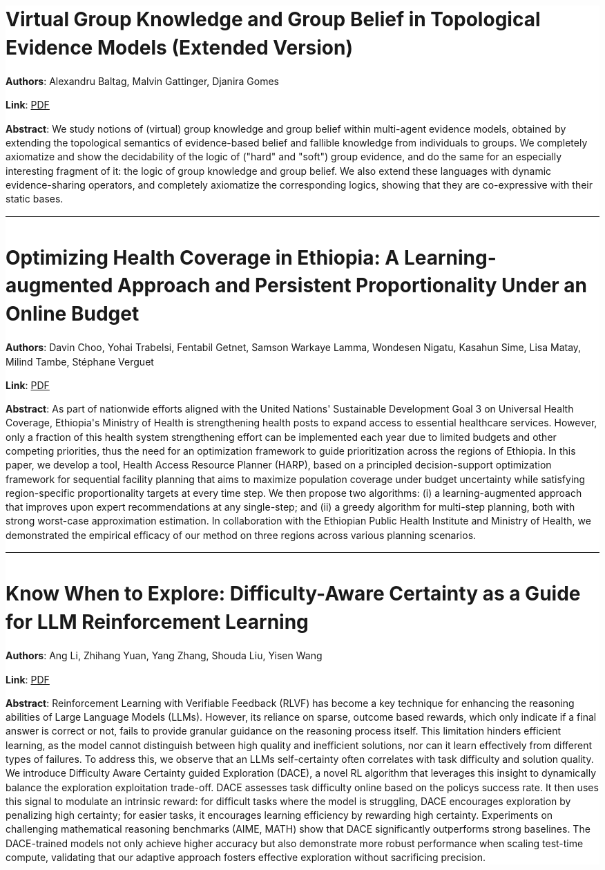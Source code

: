 # Virtual Group Knowledge and Group Belief in Topological Evidence Models (Extended Version) 

**Authors**: Alexandru Baltag, Malvin Gattinger, Djanira Gomes  

**Link**: [PDF](https://arxiv.org/pdf/2509.00184)  

**Abstract**: We study notions of (virtual) group knowledge and group belief within multi-agent evidence models, obtained by extending the topological semantics of evidence-based belief and fallible knowledge from individuals to groups. We completely axiomatize and show the decidability of the logic of ("hard" and "soft") group evidence, and do the same for an especially interesting fragment of it: the logic of group knowledge and group belief. We also extend these languages with dynamic evidence-sharing operators, and completely axiomatize the corresponding logics, showing that they are co-expressive with their static bases. 

---
# Optimizing Health Coverage in Ethiopia: A Learning-augmented Approach and Persistent Proportionality Under an Online Budget 

**Authors**: Davin Choo, Yohai Trabelsi, Fentabil Getnet, Samson Warkaye Lamma, Wondesen Nigatu, Kasahun Sime, Lisa Matay, Milind Tambe, Stéphane Verguet  

**Link**: [PDF](https://arxiv.org/pdf/2509.00135)  

**Abstract**: As part of nationwide efforts aligned with the United Nations' Sustainable Development Goal 3 on Universal Health Coverage, Ethiopia's Ministry of Health is strengthening health posts to expand access to essential healthcare services. However, only a fraction of this health system strengthening effort can be implemented each year due to limited budgets and other competing priorities, thus the need for an optimization framework to guide prioritization across the regions of Ethiopia. In this paper, we develop a tool, Health Access Resource Planner (HARP), based on a principled decision-support optimization framework for sequential facility planning that aims to maximize population coverage under budget uncertainty while satisfying region-specific proportionality targets at every time step. We then propose two algorithms: (i) a learning-augmented approach that improves upon expert recommendations at any single-step; and (ii) a greedy algorithm for multi-step planning, both with strong worst-case approximation estimation. In collaboration with the Ethiopian Public Health Institute and Ministry of Health, we demonstrated the empirical efficacy of our method on three regions across various planning scenarios. 

---
# Know When to Explore: Difficulty-Aware Certainty as a Guide for LLM Reinforcement Learning 

**Authors**: Ang Li, Zhihang Yuan, Yang Zhang, Shouda Liu, Yisen Wang  

**Link**: [PDF](https://arxiv.org/pdf/2509.00125)  

**Abstract**: Reinforcement Learning with Verifiable Feedback (RLVF) has become a key technique for enhancing the reasoning abilities of Large Language Models (LLMs). However, its reliance on sparse, outcome based rewards, which only indicate if a final answer is correct or not, fails to provide granular guidance on the reasoning process itself. This limitation hinders efficient learning, as the model cannot distinguish between high quality and inefficient solutions, nor can it learn effectively from different types of failures. To address this, we observe that an LLMs self-certainty often correlates with task difficulty and solution quality. We introduce Difficulty Aware Certainty guided Exploration (DACE), a novel RL algorithm that leverages this insight to dynamically balance the exploration exploitation trade-off. DACE assesses task difficulty online based on the policys success rate. It then uses this signal to modulate an intrinsic reward: for difficult tasks where the model is struggling, DACE encourages exploration by penalizing high certainty; for easier tasks, it encourages learning efficiency by rewarding high certainty. Experiments on challenging mathematical reasoning benchmarks (AIME, MATH) show that DACE significantly outperforms strong baselines. The DACE-trained models not only achieve higher accuracy but also demonstrate more robust performance when scaling test-time compute, validating that our adaptive approach fosters effective exploration without sacrificing precision. 
